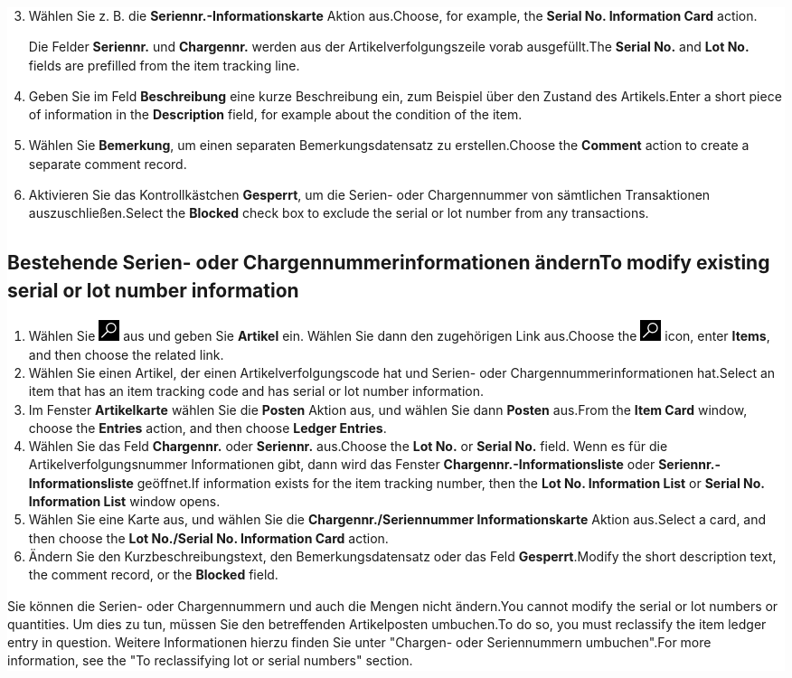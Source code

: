 3. <span data-ttu-id="54d28-176">Wählen Sie z. B. die **Seriennr.-Informationskarte** Aktion aus.</span><span class="sxs-lookup"><span data-stu-id="54d28-176">Choose, for example, the **Serial No. Information Card** action.</span></span>  

    <span data-ttu-id="54d28-177">Die Felder **Seriennr.** und **Chargennr.** werden aus der Artikelverfolgungszeile vorab ausgefüllt.</span><span class="sxs-lookup"><span data-stu-id="54d28-177">The **Serial No.** and **Lot No.** fields are prefilled from the item tracking line.</span></span>  
4. <span data-ttu-id="54d28-178">Geben Sie im Feld **Beschreibung** eine kurze Beschreibung ein, zum Beispiel über den Zustand des Artikels.</span><span class="sxs-lookup"><span data-stu-id="54d28-178">Enter a short piece of information in the **Description** field, for example about the condition of the item.</span></span>  
5. <span data-ttu-id="54d28-179">Wählen Sie  **Bemerkung**, um einen separaten Bemerkungsdatensatz zu erstellen.</span><span class="sxs-lookup"><span data-stu-id="54d28-179">Choose the **Comment** action to create a separate comment record.</span></span>  
6. <span data-ttu-id="54d28-180">Aktivieren Sie das Kontrollkästchen **Gesperrt**, um die Serien- oder Chargennummer von sämtlichen Transaktionen auszuschließen.</span><span class="sxs-lookup"><span data-stu-id="54d28-180">Select the **Blocked** check box to exclude the serial or lot number from any transactions.</span></span>  

## <a name="to-modify-existing-serial-or-lot-number-information"></a><span data-ttu-id="54d28-181">Bestehende Serien- oder Chargennummerinformationen ändern</span><span class="sxs-lookup"><span data-stu-id="54d28-181">To modify existing serial or lot number information</span></span>  
1. <span data-ttu-id="54d28-182">Wählen Sie ![Nach Seite oder Bericht suchen](media/ui-search/search_small.png "Symbol nach Seite oder Bericht suchen") aus und geben Sie **Artikel** ein. Wählen Sie dann den zugehörigen Link aus.</span><span class="sxs-lookup"><span data-stu-id="54d28-182">Choose the ![Search for Page or Report](media/ui-search/search_small.png "Search for Page or Report icon") icon, enter **Items**, and then choose the related link.</span></span>  
2. <span data-ttu-id="54d28-183">Wählen Sie einen Artikel, der einen Artikelverfolgungscode hat und Serien- oder Chargennummerinformationen hat.</span><span class="sxs-lookup"><span data-stu-id="54d28-183">Select an item that has an item tracking code and has serial or lot number information.</span></span>
3. <span data-ttu-id="54d28-184">Im Fenster **Artikelkarte** wählen Sie die **Posten** Aktion aus, und wählen Sie dann **Posten** aus.</span><span class="sxs-lookup"><span data-stu-id="54d28-184">From the **Item Card** window, choose the **Entries** action, and then choose **Ledger Entries**.</span></span>
4. <span data-ttu-id="54d28-185">Wählen Sie das Feld **Chargennr.** oder **Seriennr.** aus.</span><span class="sxs-lookup"><span data-stu-id="54d28-185">Choose the **Lot No.** or **Serial No.** field.</span></span> <span data-ttu-id="54d28-186">Wenn es für die Artikelverfolgungsnummer Informationen gibt, dann wird das Fenster **Chargennr.-Informationsliste** oder **Seriennr.-Informationsliste** geöffnet.</span><span class="sxs-lookup"><span data-stu-id="54d28-186">If information exists for the item tracking number, then the **Lot No. Information List** or **Serial No. Information List** window opens.</span></span>  
5. <span data-ttu-id="54d28-187">Wählen Sie eine Karte aus, und wählen Sie die **Chargennr./Seriennummer Informationskarte** Aktion aus.</span><span class="sxs-lookup"><span data-stu-id="54d28-187">Select a card, and then choose the **Lot No./Serial No. Information Card** action.</span></span>  
6. <span data-ttu-id="54d28-188">Ändern Sie den Kurzbeschreibungstext, den Bemerkungsdatensatz oder das Feld **Gesperrt**.</span><span class="sxs-lookup"><span data-stu-id="54d28-188">Modify the short description text, the comment record, or the **Blocked** field.</span></span>  

<span data-ttu-id="54d28-189">Sie können die Serien- oder Chargennummern und auch die Mengen nicht ändern.</span><span class="sxs-lookup"><span data-stu-id="54d28-189">You cannot modify the serial or lot numbers or quantities.</span></span> <span data-ttu-id="54d28-190">Um dies zu tun, müssen Sie den betreffenden Artikelposten umbuchen.</span><span class="sxs-lookup"><span data-stu-id="54d28-190">To do so, you must reclassify the item ledger entry in question.</span></span> <span data-ttu-id="54d28-191">Weitere Informationen hierzu finden Sie unter "Chargen- oder Seriennummern umbuchen".</span><span class="sxs-lookup"><span data-stu-id="54d28-191">For more information, see the "To reclassifying lot or serial numbers" section.</span></span>
